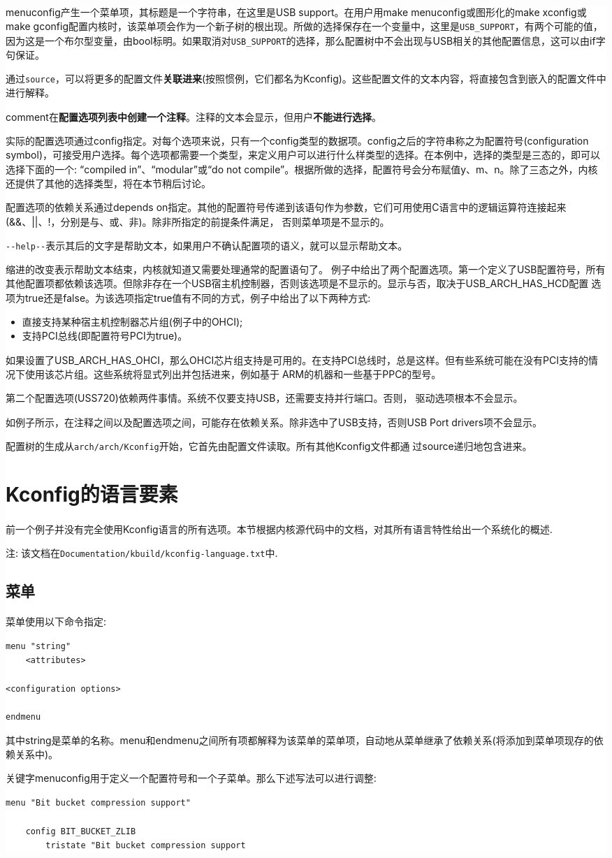 menuconfig产生一个菜单项，其标题是一个字符串，在这里是USB support。在用户用make menuconfig或图形化的make xconfig或make gconfig配置内核时，该菜单项会作为一个新子树的根出现。所做的选择保存在一个变量中，这里是`USB_SUPPORT`，有两个可能的值，因为这是一个布尔型变量，由bool标明。如果取消对`USB_SUPPORT`的选择，那么配置树中不会出现与USB相关的其他配置信息，这可以由if字句保证。

通过`source`，可以将更多的配置文件**关联进来**(按照惯例，它们都名为Kconfig)。这些配置文件的文本内容，将直接包含到嵌入的配置文件中进行解释。

comment在**配置选项列表中创建一个注释**。注释的文本会显示，但用户**不能进行选择**。

实际的配置选项通过config指定。对每个选项来说，只有一个config类型的数据项。config之后的字符串称之为配置符号(configuration symbol)，可接受用户选择。每个选项都需要一个类型，来定义用户可以进行什么样类型的选择。在本例中，选择的类型是三态的，即可以选择下面的一个: “compiled in”、“modular”或“do not compile”。根据所做的选择，配置符号会分布赋值y、m、n。除了三态之外，内核还提供了其他的选择类型，将在本节稍后讨论。

配置选项的依赖关系通过depends on指定。其他的配置符号传递到该语句作为参数，它们可用使用C语言中的逻辑运算符连接起来(&&、||、!，分别是与、或、非)。除非所指定的前提条件满足， 否则菜单项是不显示的。

`--help--`表示其后的文字是帮助文本，如果用户不确认配置项的语义，就可以显示帮助文本。

缩进的改变表示帮助文本结束，内核就知道又需要处理通常的配置语句了。 例子中给出了两个配置选项。第一个定义了USB配置符号，所有其他配置项都依赖该选项。但除非存在一个USB宿主机控制器，否则该选项是不显示的。显示与否，取决于USB_ARCH_HAS_HCD配置 选项为true还是false。为该选项指定true值有不同的方式，例子中给出了以下两种方式:

- 直接支持某种宿主机控制器芯片组(例子中的OHCI);
- 支持PCI总线(即配置符号PCI为true)。 

如果设置了USB_ARCH_HAS_OHCI，那么OHCI芯片组支持是可用的。在支持PCI总线时，总是这样。但有些系统可能在没有PCI支持的情况下使用该芯片组。这些系统将显式列出并包括进来，例如基于 ARM的机器和一些基于PPC的型号。

第二个配置选项(USS720)依赖两件事情。系统不仅要支持USB，还需要支持并行端口。否则， 驱动选项根本不会显示。

如例子所示，在注释之间以及配置选项之间，可能存在依赖关系。除非选中了USB支持，否则USB Port drivers项不会显示。

配置树的生成从`arch/arch/Kconfig`开始，它首先由配置文件读取。所有其他Kconfig文件都通 过source递归地包含进来。

# Kconfig的语言要素

前一个例子并没有完全使用Kconfig语言的所有选项。本节根据内核源代码中的文档，对其所有语言特性给出一个系统化的概述.

注: 该文档在`Documentation/kbuild/kconfig-language.txt`中.

## 菜单

菜单使用以下命令指定:

```
menu "string" 
    <attributes> 

<configuration options> 

endmenu
```

其中string是菜单的名称。menu和endmenu之间所有项都解释为该菜单的菜单项，自动地从菜单继承了依赖关系(将添加到菜单项现存的依赖关系中)。

关键字menuconfig用于定义一个配置符号和一个子菜单。那么下述写法可以进行调整:

```
menu "Bit bucket compression support" 

    config BIT_BUCKET_ZLIB 
        tristate "Bit bucket compression support
```
